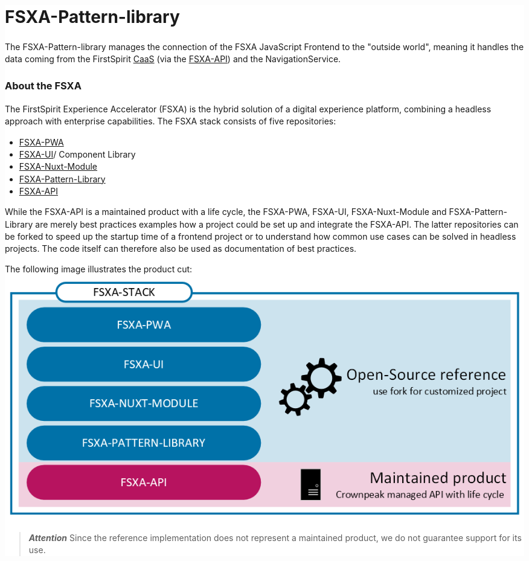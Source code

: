 # FSXA-Pattern-library

The FSXA-Pattern-library manages the connection of the FSXA JavaScript Frontend
to the "outside world", meaning it handles the data coming from the FirstSpirit
[CaaS](https://docs.e-spirit.com/module/caas/CaaS_Product_Documentation_EN.html)
(via the [FSXA-API](https://github.com/e-Spirit/fsxa-api)) and the NavigationService.

### About the FSXA

The FirstSpirit Experience Accelerator (FSXA) is the hybrid solution of a digital
experience platform, combining a headless approach with enterprise capabilities.
The FSXA stack consists of five repositories:

- [FSXA-PWA](https://github.com/e-Spirit/fsxa-pwa)
- [FSXA-UI](https://github.com/e-Spirit/fsxa-ui)/ Component Library
- [FSXA-Nuxt-Module](https://github.com/e-Spirit/fsxa-nuxt-module)
- [FSXA-Pattern-Library](https://github.com/e-Spirit/fsxa-pattern-library)
- [FSXA-API](https://github.com/e-Spirit/fsxa-api)

While the FSXA-API is a maintained product with a life cycle, the FSXA-PWA, FSXA-UI, FSXA-Nuxt-Module and FSXA-Pattern-Library are merely best practices examples how a project could be set up and integrate the FSXA-API.
The latter repositories can be forked to speed up the startup time of a frontend project or to understand how common use cases can be solved in headless projects.
The code itself can therefore also be used as documentation of best practices.

The following image illustrates the product cut:
![fsxa-stack product cut overview](docs/assets/fsxa-stack-product-status.png)

> **_Attention_**
> Since the reference implementation does not represent a maintained product, we do not guarantee support for its use.
